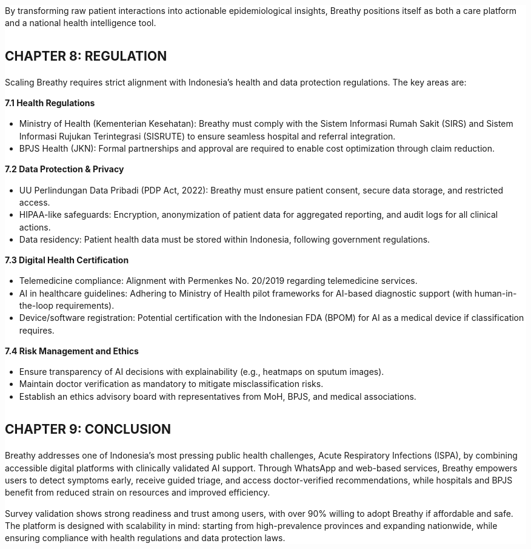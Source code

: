 By transforming raw patient interactions into actionable epidemiological insights,
Breathy positions itself as both a care platform and a national health intelligence tool.


## CHAPTER 8: REGULATION

Scaling Breathy requires strict alignment with Indonesia’s health and data protection
regulations. The key areas are:

**7.1 Health Regulations**

- Ministry of Health (Kementerian Kesehatan): Breathy must comply with the
    Sistem Informasi Rumah Sakit (SIRS) and Sistem Informasi Rujukan Terintegrasi
    (SISRUTE) to ensure seamless hospital and referral integration.
- BPJS Health (JKN): Formal partnerships and approval are required to enable cost
    optimization through claim reduction.

**7.2 Data Protection & Privacy**

- UU Perlindungan Data Pribadi (PDP Act, 2022): Breathy must ensure patient
    consent, secure data storage, and restricted access.
- HIPAA-like safeguards: Encryption, anonymization of patient data for aggregated
    reporting, and audit logs for all clinical actions.
- Data residency: Patient health data must be stored within Indonesia, following
    government regulations.

**7.3 Digital Health Certification**

- Telemedicine compliance: Alignment with Permenkes No. 20/2019 regarding
    telemedicine services.
- AI in healthcare guidelines: Adhering to Ministry of Health pilot frameworks for
    AI-based diagnostic support (with human-in-the-loop requirements).
- Device/software registration: Potential certification with the Indonesian FDA
    (BPOM) for AI as a medical device if classification requires.

**7.4 Risk Management and Ethics**

- Ensure transparency of AI decisions with explainability (e.g., heatmaps on
    sputum images).
- Maintain doctor verification as mandatory to mitigate misclassification risks.
- Establish an ethics advisory board with representatives from MoH, BPJS, and
    medical associations.


## CHAPTER 9: CONCLUSION

Breathy addresses one of Indonesia’s most pressing public health challenges, Acute
Respiratory Infections (ISPA), by combining accessible digital platforms with clinically
validated AI support. Through WhatsApp and web-based services, Breathy empowers
users to detect symptoms early, receive guided triage, and access doctor-verified
recommendations, while hospitals and BPJS benefit from reduced strain on resources and
improved efficiency.

Survey validation shows strong readiness and trust among users, with over 90% willing
to adopt Breathy if affordable and safe. The platform is designed with scalability in mind:
starting from high-prevalence provinces and expanding nationwide, while ensuring
compliance with health regulations and data protection laws.
